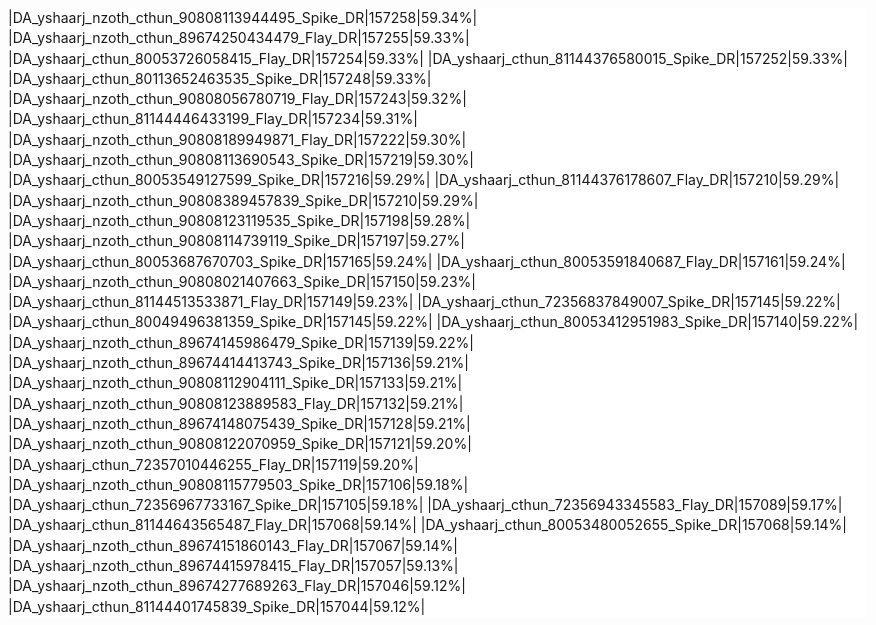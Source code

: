 |DA_yshaarj_nzoth_cthun_90808113944495_Spike_DR|157258|59.34%|
|DA_yshaarj_nzoth_cthun_89674250434479_Flay_DR|157255|59.33%|
|DA_yshaarj_cthun_80053726058415_Flay_DR|157254|59.33%|
|DA_yshaarj_cthun_81144376580015_Spike_DR|157252|59.33%|
|DA_yshaarj_cthun_80113652463535_Spike_DR|157248|59.33%|
|DA_yshaarj_nzoth_cthun_90808056780719_Flay_DR|157243|59.32%|
|DA_yshaarj_cthun_81144446433199_Flay_DR|157234|59.31%|
|DA_yshaarj_nzoth_cthun_90808189949871_Flay_DR|157222|59.30%|
|DA_yshaarj_nzoth_cthun_90808113690543_Spike_DR|157219|59.30%|
|DA_yshaarj_cthun_80053549127599_Spike_DR|157216|59.29%|
|DA_yshaarj_cthun_81144376178607_Flay_DR|157210|59.29%|
|DA_yshaarj_nzoth_cthun_90808389457839_Spike_DR|157210|59.29%|
|DA_yshaarj_nzoth_cthun_90808123119535_Spike_DR|157198|59.28%|
|DA_yshaarj_nzoth_cthun_90808114739119_Spike_DR|157197|59.27%|
|DA_yshaarj_cthun_80053687670703_Spike_DR|157165|59.24%|
|DA_yshaarj_cthun_80053591840687_Flay_DR|157161|59.24%|
|DA_yshaarj_nzoth_cthun_90808021407663_Spike_DR|157150|59.23%|
|DA_yshaarj_cthun_81144513533871_Flay_DR|157149|59.23%|
|DA_yshaarj_cthun_72356837849007_Spike_DR|157145|59.22%|
|DA_yshaarj_cthun_80049496381359_Spike_DR|157145|59.22%|
|DA_yshaarj_cthun_80053412951983_Spike_DR|157140|59.22%|
|DA_yshaarj_nzoth_cthun_89674145986479_Spike_DR|157139|59.22%|
|DA_yshaarj_nzoth_cthun_89674414413743_Spike_DR|157136|59.21%|
|DA_yshaarj_nzoth_cthun_90808112904111_Spike_DR|157133|59.21%|
|DA_yshaarj_nzoth_cthun_90808123889583_Flay_DR|157132|59.21%|
|DA_yshaarj_nzoth_cthun_89674148075439_Spike_DR|157128|59.21%|
|DA_yshaarj_nzoth_cthun_90808122070959_Spike_DR|157121|59.20%|
|DA_yshaarj_cthun_72357010446255_Flay_DR|157119|59.20%|
|DA_yshaarj_nzoth_cthun_90808115779503_Spike_DR|157106|59.18%|
|DA_yshaarj_cthun_72356967733167_Spike_DR|157105|59.18%|
|DA_yshaarj_cthun_72356943345583_Flay_DR|157089|59.17%|
|DA_yshaarj_cthun_81144643565487_Flay_DR|157068|59.14%|
|DA_yshaarj_cthun_80053480052655_Spike_DR|157068|59.14%|
|DA_yshaarj_nzoth_cthun_89674151860143_Flay_DR|157067|59.14%|
|DA_yshaarj_nzoth_cthun_89674415978415_Flay_DR|157057|59.13%|
|DA_yshaarj_nzoth_cthun_89674277689263_Flay_DR|157046|59.12%|
|DA_yshaarj_cthun_81144401745839_Spike_DR|157044|59.12%|